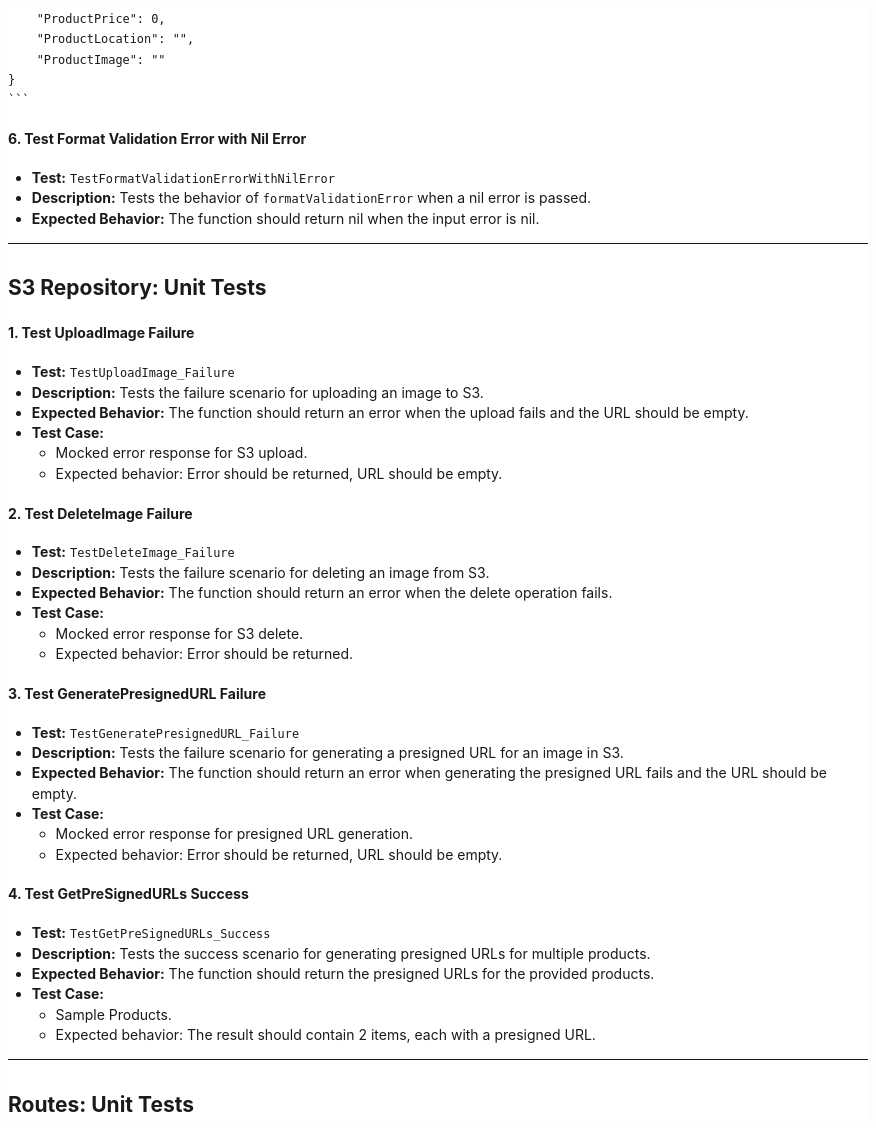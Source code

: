         "ProductPrice": 0,
        "ProductLocation": "",
        "ProductImage": ""
    }
    ```

#### 6. Test Format Validation Error with Nil Error
- **Test:** `TestFormatValidationErrorWithNilError`
- **Description:** Tests the behavior of `formatValidationError` when a nil error is passed.
- **Expected Behavior:** The function should return nil when the input error is nil.
---
## S3 Repository: Unit Tests

#### 1. Test UploadImage Failure
- **Test:** `TestUploadImage_Failure`
- **Description:** Tests the failure scenario for uploading an image to S3.
- **Expected Behavior:** The function should return an error when the upload fails and the URL should be empty.
- **Test Case:**
    - Mocked error response for S3 upload.
    - Expected behavior: Error should be returned, URL should be empty.

#### 2. Test DeleteImage Failure
- **Test:** `TestDeleteImage_Failure`
- **Description:** Tests the failure scenario for deleting an image from S3.
- **Expected Behavior:** The function should return an error when the delete operation fails.
- **Test Case:**
    - Mocked error response for S3 delete.
    - Expected behavior: Error should be returned.

#### 3. Test GeneratePresignedURL Failure
- **Test:** `TestGeneratePresignedURL_Failure`
- **Description:** Tests the failure scenario for generating a presigned URL for an image in S3.
- **Expected Behavior:** The function should return an error when generating the presigned URL fails and the URL should be empty.
- **Test Case:**
    - Mocked error response for presigned URL generation.
    - Expected behavior: Error should be returned, URL should be empty.

#### 4. Test GetPreSignedURLs Success
- **Test:** `TestGetPreSignedURLs_Success`
- **Description:** Tests the success scenario for generating presigned URLs for multiple products.
- **Expected Behavior:** The function should return the presigned URLs for the provided products.
- **Test Case:**
    - Sample Products.
    - Expected behavior: The result should contain 2 items, each with a presigned URL.

---
## Routes: Unit Tests
